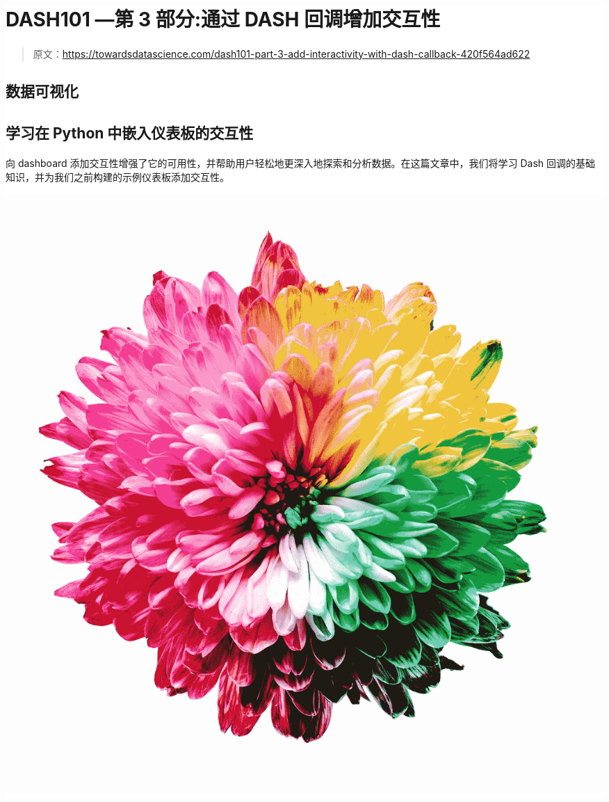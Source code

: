 # DASH101 —第 3 部分:通过 DASH 回调增加交互性

> 原文：<https://towardsdatascience.com/dash101-part-3-add-interactivity-with-dash-callback-420f564ad622>

## 数据可视化

## 学习在 Python 中嵌入仪表板的交互性

向 dashboard 添加交互性增强了它的可用性，并帮助用户轻松地更深入地探索和分析数据。在这篇文章中，我们将学习 Dash 回调的基础知识，并为我们之前构建的示例仪表板添加交互性。

![](img/182371d47d93922cfc442e2bdf26efef.png)

